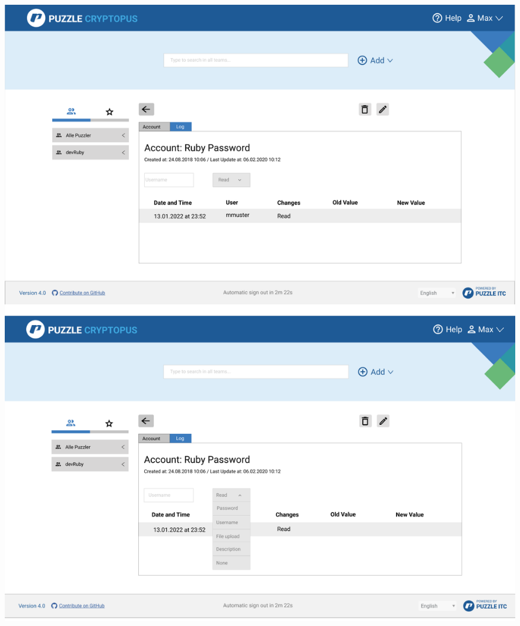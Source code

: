![Ultra example default filter](/images/UltraExample1LogPage.png)


![Ultra example open dropdown menu](/images/UltraExample2LogPage.png)
